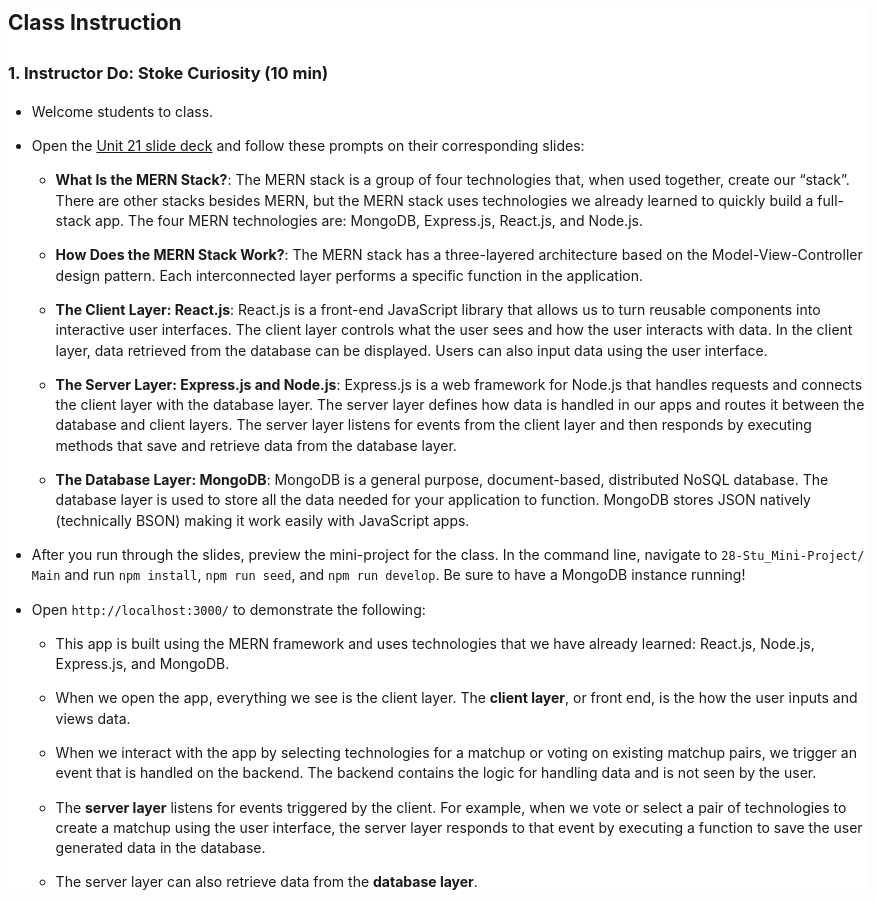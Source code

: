 
## Class Instruction

### 1. Instructor Do: Stoke Curiosity (10 min)

* Welcome students to class.

* Open the [Unit 21 slide deck](https://docs.google.com/presentation/d/1JU962_gt2iOMECVdvLcsxRs9IwNirB6d6fed4Y1RlG8/edit#slide=id.g419d479a5c_0_53) and follow these prompts on their corresponding slides:

  * **What Is the MERN Stack?**: The MERN stack is a group of four technologies that, when used together, create our “stack”. There are other stacks besides MERN, but the MERN stack uses technologies we already learned to quickly build a full-stack app. The four MERN technologies are: MongoDB, Express.js, React.js, and Node.js.

  * **How Does the MERN Stack Work?**: The MERN stack has a three-layered architecture based on the Model-View-Controller design pattern. Each interconnected layer performs a specific function in the application.

  * **The Client Layer: React.js**: React.js is a front-end JavaScript library that allows us to turn reusable components into interactive user interfaces. The client layer controls what the user sees and how the user interacts with data. In the client layer, data retrieved from the database can be displayed. Users can also input data using the user interface.

  * **The Server Layer: Express.js and Node.js**: Express.js is a web framework for Node.js that handles requests and connects the client layer with the database layer. The server layer defines how data is handled in our apps and routes it between the database and client layers. The server layer listens for events from the client layer and then responds by executing methods that save and retrieve data from the database layer.

  * **The Database Layer: MongoDB**: MongoDB is a general purpose, document-based, distributed NoSQL database. The database layer is used to store all the data needed for your application to function. MongoDB stores JSON natively (technically BSON) making it work easily with JavaScript apps.

* After you run through the slides, preview the mini-project for the class. In the command line, navigate to `28-Stu_Mini-Project/Main` and run `npm install`, `npm run seed`, and `npm run develop`. Be sure to have a MongoDB instance running!

* Open `http://localhost:3000/` to demonstrate the following:

  * This app is built using the MERN framework and uses technologies that we have already learned: React.js, Node.js, Express.js, and MongoDB.

  * When we open the app, everything we see is the client layer. The **client layer**, or front end, is the how the user inputs and views data.

  * When we interact with the app by selecting technologies for a matchup or voting on existing matchup pairs, we trigger an event that is handled on the backend. The backend contains the logic for handling data and is not seen by the user.

  * The **server layer** listens for events triggered by the client. For example, when we vote or select a pair of technologies to create a matchup using the user interface, the server layer responds to that event by executing a function to save the user generated data in the database.

  * The server layer can also retrieve data from the **database layer**.
